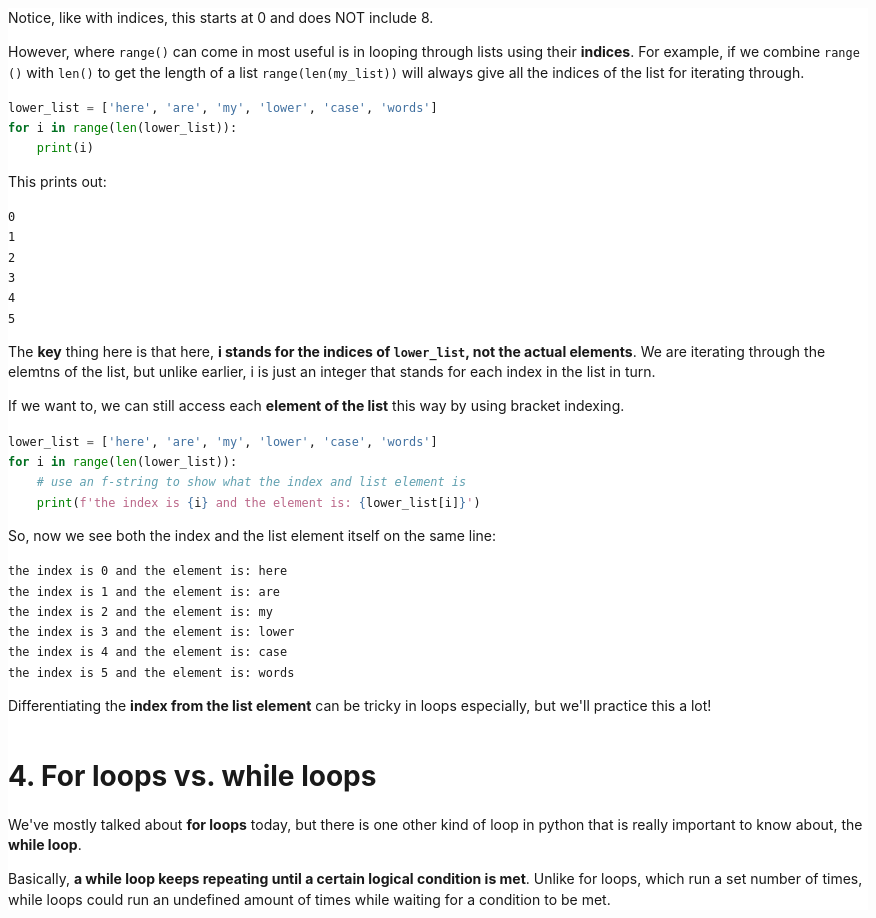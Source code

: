 Notice, like with indices, this starts at 0 and does NOT include 8. 

However, where `range()` can come in most useful is in looping through lists using their **indices**. For example, if we combine `range()` with `len()` to get the length of a list `range(len(my_list))` will always give all the indices of the list for iterating through.

```python
lower_list = ['here', 'are', 'my', 'lower', 'case', 'words']
for i in range(len(lower_list)):
    print(i)
```

This prints out:

```console
0
1
2
3
4
5
```

The **key** thing here is that here, **i stands for the indices of `lower_list`, not the actual elements**. We are iterating through the elemtns of the list, but unlike earlier, i is just an integer that stands for each index in the list in turn. 

If we want to, we can still access each **element of the list** this way by using bracket indexing.

```python
lower_list = ['here', 'are', 'my', 'lower', 'case', 'words']
for i in range(len(lower_list)):
    # use an f-string to show what the index and list element is
    print(f'the index is {i} and the element is: {lower_list[i]}')
```

So, now we see both the index and the list element itself on the same line:

```console
the index is 0 and the element is: here
the index is 1 and the element is: are
the index is 2 and the element is: my
the index is 3 and the element is: lower
the index is 4 and the element is: case
the index is 5 and the element is: words
```

Differentiating the **index from the list element** can be tricky in loops especially, but we'll practice this a lot!

# 4. For loops vs. while loops

We've mostly talked about **for loops** today, but there is one other kind of loop in python that is really important to know about, the **while loop**.

Basically, **a while loop keeps repeating until a certain logical condition is met**. Unlike for loops, which run a set number of times, while loops could run an undefined amount of times while waiting for a condition to be met. 
